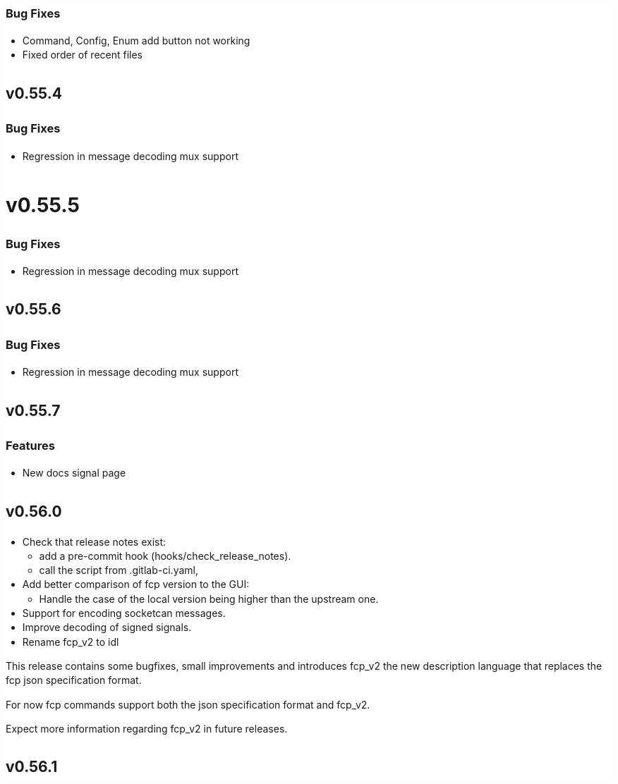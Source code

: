 ### Bug Fixes

* Command, Config, Enum add button not working
* Fixed order of recent files

## v0.55.4

### Bug Fixes

* Regression in message decoding mux support

# v0.55.5

### Bug Fixes

* Regression in message decoding mux support

## v0.55.6

### Bug Fixes

* Regression in message decoding mux support

## v0.55.7

### Features

* New docs signal page

## v0.56.0

 - Check that release notes exist:
	- add a pre-commit hook (hooks/check_release_notes).
	- call the script from .gitlab-ci.yaml,
 - Add better comparison of fcp version to the GUI:
	- Handle the case of the local version being higher than the upstream one.
 - Support for encoding socketcan messages.
 - Improve decoding of signed signals.
 - Rename fcp_v2 to idl

This release contains some bugfixes, small improvements and introduces
fcp_v2 the new description language that replaces the fcp json
specification format.

For now fcp commands support both the json specification format and
fcp_v2.

Expect more information regarding fcp_v2 in future releases.

## v0.56.1

